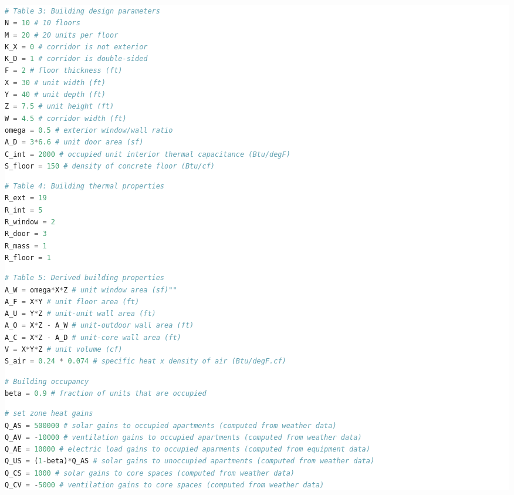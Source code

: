 ```python
# Table 3: Building design parameters
N = 10 # 10 floors
M = 20 # 20 units per floor
K_X = 0 # corridor is not exterior
K_D = 1 # corridor is double-sided
F = 2 # floor thickness (ft)
X = 30 # unit width (ft)
Y = 40 # unit depth (ft)
Z = 7.5 # unit height (ft)
W = 4.5 # corridor width (ft)
omega = 0.5 # exterior window/wall ratio
A_D = 3*6.6 # unit door area (sf)
C_int = 2000 # occupied unit interior thermal capacitance (Btu/degF)
S_floor = 150 # density of concrete floor (Btu/cf)
```


```python
# Table 4: Building thermal properties
R_ext = 19
R_int = 5
R_window = 2
R_door = 3
R_mass = 1
R_floor = 1
```


```python
# Table 5: Derived building properties
A_W = omega*X*Z # unit window area (sf)""
A_F = X*Y # unit floor area (ft)
A_U = Y*Z # unit-unit wall area (ft)
A_O = X*Z - A_W # unit-outdoor wall area (ft)
A_C = X*Z - A_D # unit-core wall area (ft)
V = X*Y*Z # unit volume (cf)
S_air = 0.24 * 0.074 # specific heat x density of air (Btu/degF.cf)
```


```python
# Building occupancy
beta = 0.9 # fraction of units that are occupied
```


```python
# set zone heat gains
Q_AS = 500000 # solar gains to occupied apartments (computed from weather data)
Q_AV = -10000 # ventilation gains to occupied apartments (computed from weather data)
Q_AE = 10000 # electric load gains to occupied aparments (computed from equipment data)
Q_US = (1-beta)*Q_AS # solar gains to unoccupied apartments (computed from weather data)
Q_CS = 1000 # solar gains to core spaces (computed from weather data)
Q_CV = -5000 # ventilation gains to core spaces (computed from weather data)
```
